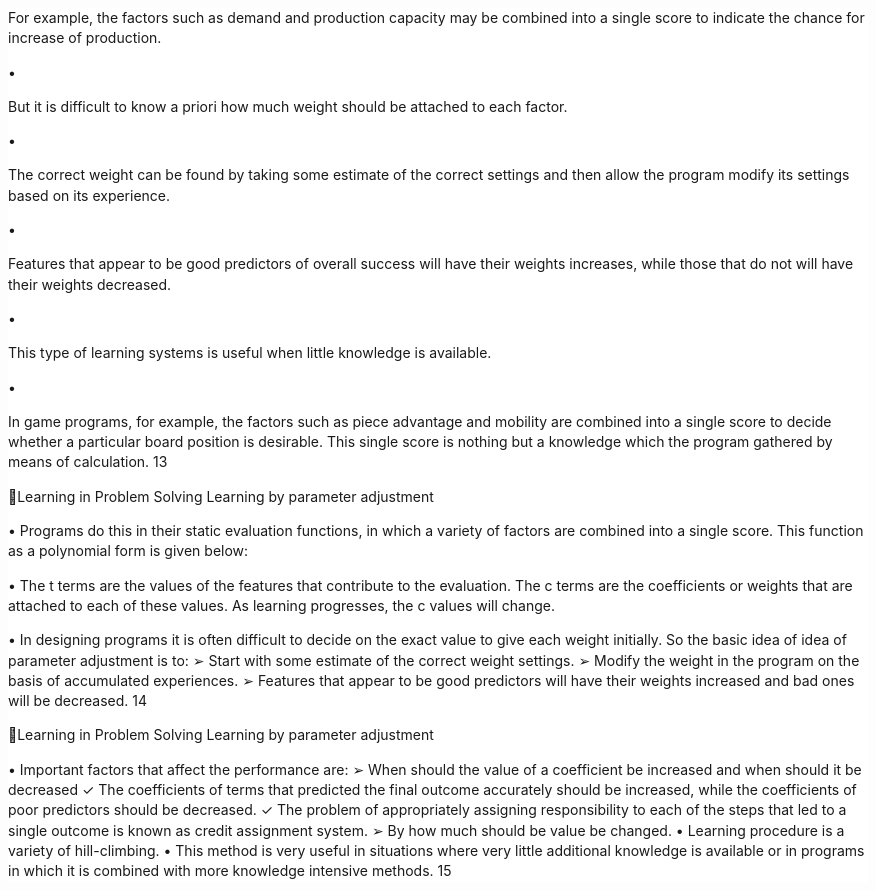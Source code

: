 For example, the factors such as demand and production capacity may be combined into a
single score to indicate the chance for increase of production.

•

But it is difficult to know a priori how much weight should be attached to each factor.

•

The correct weight can be found by taking some estimate of the correct settings and then allow
the program modify its settings based on its experience.

•

Features that appear to be good predictors of overall success will have their weights
increases, while those that do not will have their weights decreased.

•

This type of learning systems is useful when little knowledge is available.

•

In game programs, for example, the factors such as piece advantage and mobility are
combined into a single score to decide whether a particular board position is desirable. This
single score is nothing but a knowledge which the program gathered by means of calculation.
13

Learning in Problem Solving
Learning by parameter adjustment

• Programs do this in their static evaluation functions, in which a variety of factors
are combined into a single score. This function as a polynomial form is given
below:

• The t terms are the values of the features that contribute to the evaluation. The
c terms are the coefficients or weights that are attached to each of these
values. As learning progresses, the c values will change.

• In designing programs it is often difficult to decide on the exact value to give
each weight initially. So the basic idea of idea of parameter adjustment is to:
➢ Start with some estimate of the correct weight settings.
➢ Modify the weight in the program on the basis of accumulated experiences.
➢ Features that appear to be good predictors will have their weights
increased and bad ones will be decreased.
14

Learning in Problem Solving
Learning by parameter adjustment

• Important factors that affect the performance are:
➢ When should the value of a coefficient be increased and when should it be
decreased
✓ The coefficients of terms that predicted the final outcome accurately
should be increased, while the coefficients of poor predictors should
be decreased.
✓ The problem of appropriately assigning responsibility to each of the
steps that led to a single outcome is known as credit assignment
system.
➢ By how much should be value be changed.
• Learning procedure is a variety of hill-climbing.
• This method is very useful in situations where very little additional knowledge is
available or in programs in which it is combined with more knowledge intensive
methods.
15

